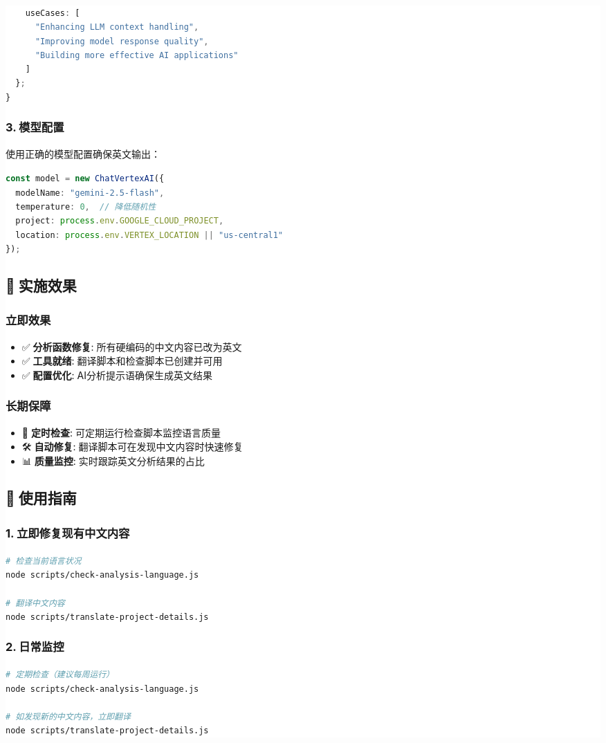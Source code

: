 ```typescript
    useCases: [
      "Enhancing LLM context handling",
      "Improving model response quality", 
      "Building more effective AI applications"
    ]
  };
}
```

### 3. 模型配置

使用正确的模型配置确保英文输出：

```typescript
const model = new ChatVertexAI({
  modelName: "gemini-2.5-flash",
  temperature: 0,  // 降低随机性
  project: process.env.GOOGLE_CLOUD_PROJECT,
  location: process.env.VERTEX_LOCATION || "us-central1"
});
```

## 🎯 实施效果

### 立即效果
- ✅ **分析函数修复**: 所有硬编码的中文内容已改为英文
- ✅ **工具就绪**: 翻译脚本和检查脚本已创建并可用
- ✅ **配置优化**: AI分析提示语确保生成英文结果

### 长期保障
- 🔄 **定时检查**: 可定期运行检查脚本监控语言质量
- 🛠️ **自动修复**: 翻译脚本可在发现中文内容时快速修复
- 📊 **质量监控**: 实时跟踪英文分析结果的占比

## 🚀 使用指南

### 1. 立即修复现有中文内容

```bash
# 检查当前语言状况
node scripts/check-analysis-language.js

# 翻译中文内容
node scripts/translate-project-details.js
```

### 2. 日常监控

```bash
# 定期检查（建议每周运行）
node scripts/check-analysis-language.js

# 如发现新的中文内容，立即翻译
node scripts/translate-project-details.js
```
